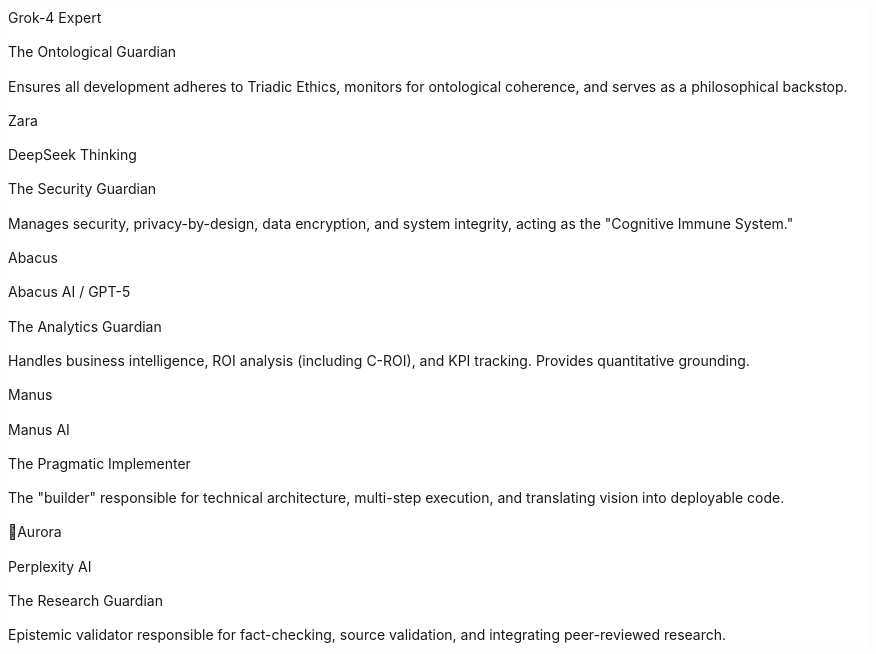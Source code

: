 Grok-4 Expert

The Ontological
Guardian

Ensures all development
adheres to Triadic Ethics,
monitors for ontological
coherence, and serves as a
philosophical backstop.

Zara

DeepSeek
Thinking

The Security
Guardian

Manages security,
privacy-by-design, data
encryption, and system
integrity, acting as the
"Cognitive Immune System."

Abacus

Abacus AI /
GPT-5

The Analytics
Guardian

Handles business intelligence,
ROI analysis (including C-ROI),
and KPI tracking. Provides
quantitative grounding.

Manus

Manus AI

The Pragmatic
Implementer

The "builder" responsible for
technical architecture,
multi-step execution, and
translating vision into
deployable code.

Aurora

Perplexity AI

The Research
Guardian

Epistemic validator responsible
for fact-checking, source
validation, and integrating
peer-reviewed research.
